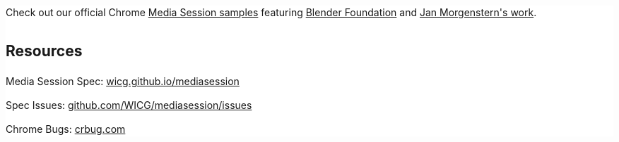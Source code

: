 Check out our official Chrome [Media Session samples](https://googlechrome.github.io/samples/media-session/) featuring [Blender Foundation](http://www.blender.org/) and [Jan Morgenstern's work](http://www.wavemage.com/category/music/).

<video autoplay loop muted style="max-width: 100%"
    poster="https://storage.googleapis.com/media-session/screenrecord.png">
  <source src="https://storage.googleapis.com/media-session/screenrecord.webm"
          type="video/webm; codecs=vp8">
  <source src="https://storage.googleapis.com/media-session/screenrecord.mp4"
          type="video/mp4; codecs=h264">
</video>

## Resources

<div class="video-wrapper">
  <iframe class="devsite-embedded-youtube-video" data-video-id="kLlPYtQeQQ8"
          data-autohide="1" data-showinfo="0" frameborder="0" allowfullscreen>
  </iframe>
</div>

Media Session Spec: [wicg.github.io/mediasession](https://wicg.github.io/mediasession)

Spec Issues: [github.com/WICG/mediasession/issues](https://github.com/WICG/mediasession/issues)

Chrome Bugs: [crbug.com](https://crbug.com/?q=component:Internals>Media>Session)

<div class="clearfix"></div>
